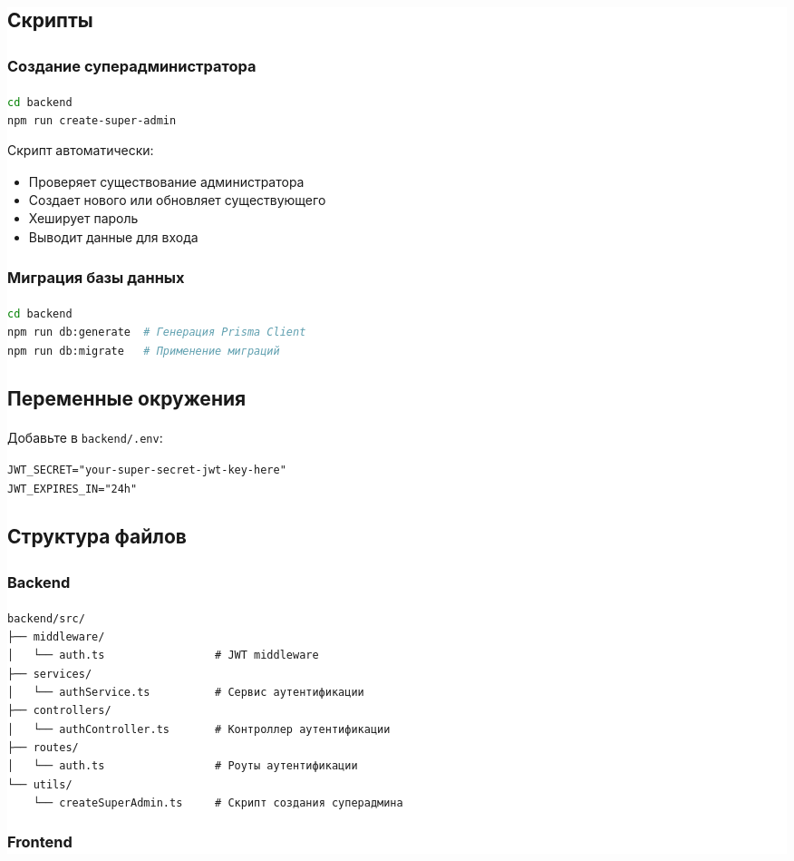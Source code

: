 ## Скрипты

### Создание суперадминистратора

```bash
cd backend
npm run create-super-admin
```

Скрипт автоматически:

- Проверяет существование администратора
- Создает нового или обновляет существующего
- Хеширует пароль
- Выводит данные для входа

### Миграция базы данных

```bash
cd backend
npm run db:generate  # Генерация Prisma Client
npm run db:migrate   # Применение миграций
```

## Переменные окружения

Добавьте в `backend/.env`:

```env
JWT_SECRET="your-super-secret-jwt-key-here"
JWT_EXPIRES_IN="24h"
```

## Структура файлов

### Backend

```
backend/src/
├── middleware/
│   └── auth.ts                 # JWT middleware
├── services/
│   └── authService.ts          # Сервис аутентификации
├── controllers/
│   └── authController.ts       # Контроллер аутентификации
├── routes/
│   └── auth.ts                 # Роуты аутентификации
└── utils/
    └── createSuperAdmin.ts     # Скрипт создания суперадмина
```

### Frontend
